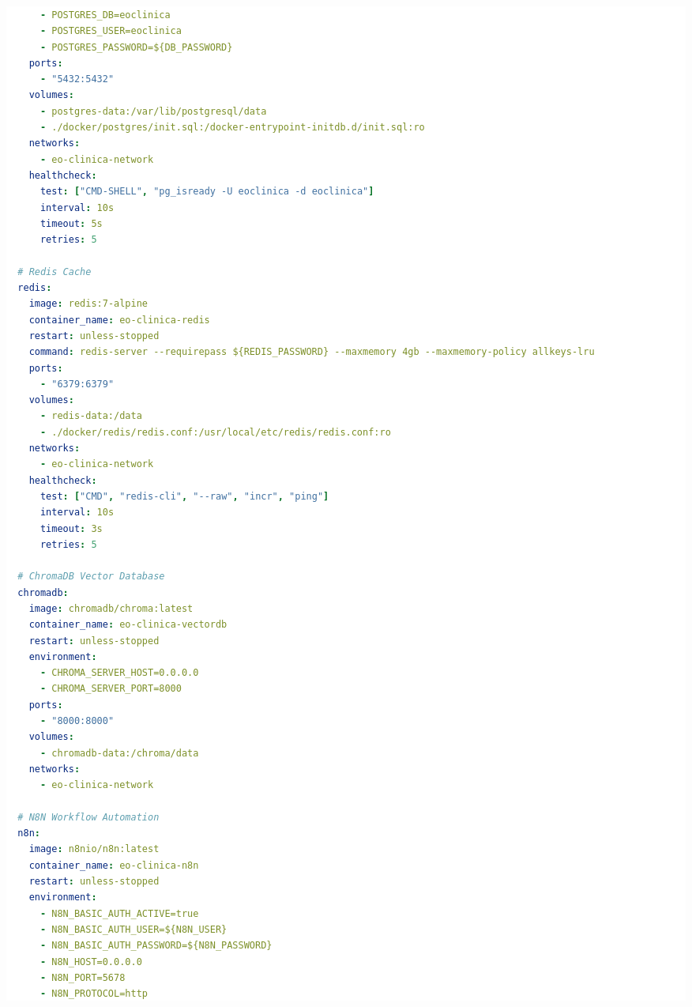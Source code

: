 ```yaml
      - POSTGRES_DB=eoclinica
      - POSTGRES_USER=eoclinica
      - POSTGRES_PASSWORD=${DB_PASSWORD}
    ports:
      - "5432:5432"
    volumes:
      - postgres-data:/var/lib/postgresql/data
      - ./docker/postgres/init.sql:/docker-entrypoint-initdb.d/init.sql:ro
    networks:
      - eo-clinica-network
    healthcheck:
      test: ["CMD-SHELL", "pg_isready -U eoclinica -d eoclinica"]
      interval: 10s
      timeout: 5s
      retries: 5

  # Redis Cache
  redis:
    image: redis:7-alpine
    container_name: eo-clinica-redis
    restart: unless-stopped
    command: redis-server --requirepass ${REDIS_PASSWORD} --maxmemory 4gb --maxmemory-policy allkeys-lru
    ports:
      - "6379:6379"
    volumes:
      - redis-data:/data
      - ./docker/redis/redis.conf:/usr/local/etc/redis/redis.conf:ro
    networks:
      - eo-clinica-network
    healthcheck:
      test: ["CMD", "redis-cli", "--raw", "incr", "ping"]
      interval: 10s
      timeout: 3s
      retries: 5

  # ChromaDB Vector Database
  chromadb:
    image: chromadb/chroma:latest
    container_name: eo-clinica-vectordb
    restart: unless-stopped
    environment:
      - CHROMA_SERVER_HOST=0.0.0.0
      - CHROMA_SERVER_PORT=8000
    ports:
      - "8000:8000"
    volumes:
      - chromadb-data:/chroma/data
    networks:
      - eo-clinica-network

  # N8N Workflow Automation
  n8n:
    image: n8nio/n8n:latest
    container_name: eo-clinica-n8n
    restart: unless-stopped
    environment:
      - N8N_BASIC_AUTH_ACTIVE=true
      - N8N_BASIC_AUTH_USER=${N8N_USER}
      - N8N_BASIC_AUTH_PASSWORD=${N8N_PASSWORD}
      - N8N_HOST=0.0.0.0
      - N8N_PORT=5678
      - N8N_PROTOCOL=http
```
